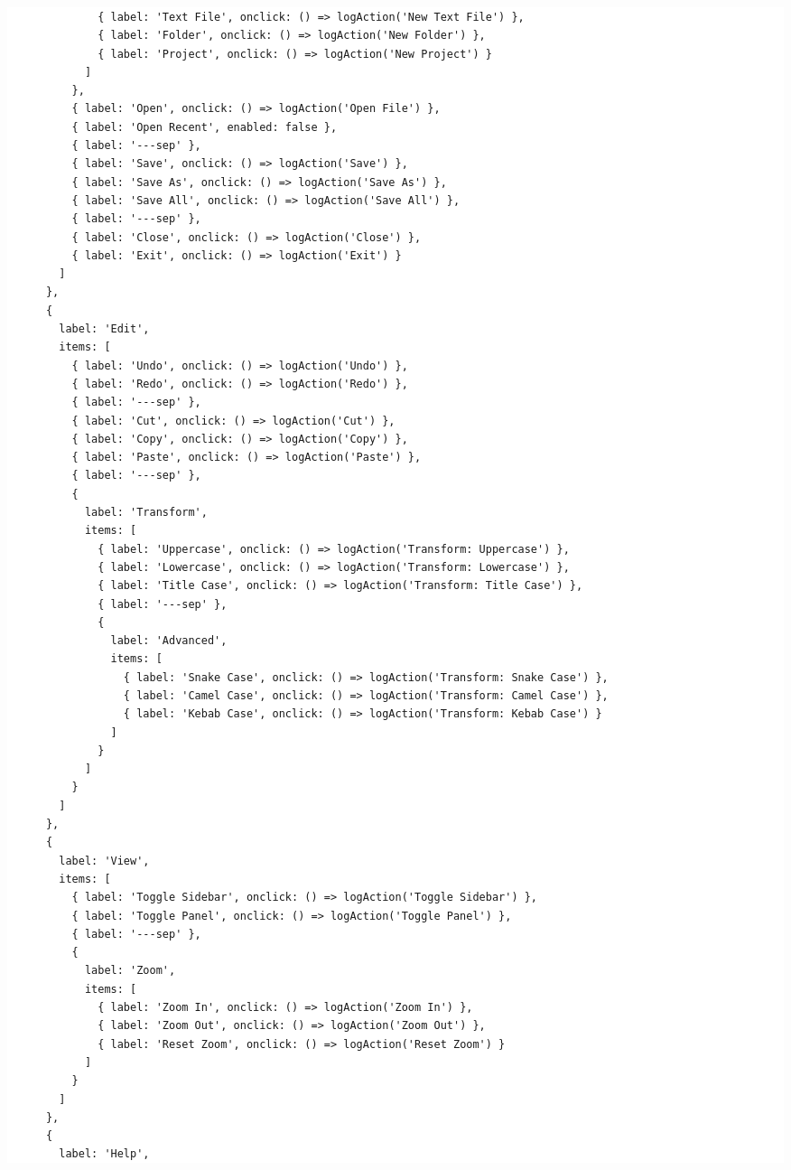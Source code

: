 ```html
              { label: 'Text File', onclick: () => logAction('New Text File') },
              { label: 'Folder', onclick: () => logAction('New Folder') },
              { label: 'Project', onclick: () => logAction('New Project') }
            ]
          },
          { label: 'Open', onclick: () => logAction('Open File') },
          { label: 'Open Recent', enabled: false },
          { label: '---sep' },
          { label: 'Save', onclick: () => logAction('Save') },
          { label: 'Save As', onclick: () => logAction('Save As') },
          { label: 'Save All', onclick: () => logAction('Save All') },
          { label: '---sep' },
          { label: 'Close', onclick: () => logAction('Close') },
          { label: 'Exit', onclick: () => logAction('Exit') }
        ]
      },
      {
        label: 'Edit',
        items: [
          { label: 'Undo', onclick: () => logAction('Undo') },
          { label: 'Redo', onclick: () => logAction('Redo') },
          { label: '---sep' },
          { label: 'Cut', onclick: () => logAction('Cut') },
          { label: 'Copy', onclick: () => logAction('Copy') },
          { label: 'Paste', onclick: () => logAction('Paste') },
          { label: '---sep' },
          {
            label: 'Transform',
            items: [
              { label: 'Uppercase', onclick: () => logAction('Transform: Uppercase') },
              { label: 'Lowercase', onclick: () => logAction('Transform: Lowercase') },
              { label: 'Title Case', onclick: () => logAction('Transform: Title Case') },
              { label: '---sep' },
              {
                label: 'Advanced',
                items: [
                  { label: 'Snake Case', onclick: () => logAction('Transform: Snake Case') },
                  { label: 'Camel Case', onclick: () => logAction('Transform: Camel Case') },
                  { label: 'Kebab Case', onclick: () => logAction('Transform: Kebab Case') }
                ]
              }
            ]
          }
        ]
      },
      {
        label: 'View',
        items: [
          { label: 'Toggle Sidebar', onclick: () => logAction('Toggle Sidebar') },
          { label: 'Toggle Panel', onclick: () => logAction('Toggle Panel') },
          { label: '---sep' },
          {
            label: 'Zoom',
            items: [
              { label: 'Zoom In', onclick: () => logAction('Zoom In') },
              { label: 'Zoom Out', onclick: () => logAction('Zoom Out') },
              { label: 'Reset Zoom', onclick: () => logAction('Reset Zoom') }
            ]
          }
        ]
      },
      {
        label: 'Help',
```